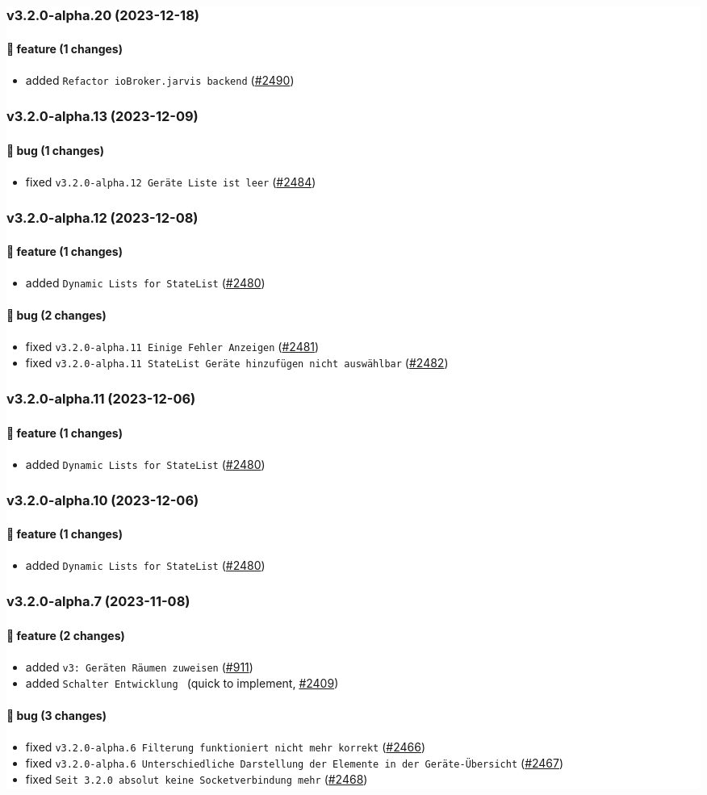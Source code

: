 
### v3.2.0-alpha.20 (2023-12-18)

#### :star2: feature (1 changes)
- added `Refactor ioBroker.jarvis backend` ([#2490](https://github.com/Zefau/ioBroker.jarvis/issues/2490))



### v3.2.0-alpha.13 (2023-12-09)

#### :bug: bug (1 changes)
- fixed `v3.2.0-alpha.12 Geräte Liste ist leer` ([#2484](https://github.com/Zefau/ioBroker.jarvis/issues/2484))



### v3.2.0-alpha.12 (2023-12-08)

#### :star2: feature (1 changes)
- added `Dynamic Lists for StateList` ([#2480](https://github.com/Zefau/ioBroker.jarvis/issues/2480))

#### :bug: bug (2 changes)
- fixed `v3.2.0-alpha.11 Einige Fehler Anzeigen` ([#2481](https://github.com/Zefau/ioBroker.jarvis/issues/2481))
- fixed `v3.2.0-alpha.11 StateList Geräte hinzufügen nicht auswählbar` ([#2482](https://github.com/Zefau/ioBroker.jarvis/issues/2482))



### v3.2.0-alpha.11 (2023-12-06)

#### :star2: feature (1 changes)
- added `Dynamic Lists for StateList` ([#2480](https://github.com/Zefau/ioBroker.jarvis/issues/2480))



### v3.2.0-alpha.10 (2023-12-06)

#### :star2: feature (1 changes)
- added `Dynamic Lists for StateList` ([#2480](https://github.com/Zefau/ioBroker.jarvis/issues/2480))



### v3.2.0-alpha.7 (2023-11-08)

#### :star2: feature (2 changes)
- added `v3: Geräten Räumen zuweisen` ([#911](https://github.com/Zefau/ioBroker.jarvis/issues/911))
- added `Schalter Entwicklung ` (quick to implement, [#2409](https://github.com/Zefau/ioBroker.jarvis/issues/2409))

#### :bug: bug (3 changes)
- fixed `v3.2.0-alpha.6 Filterung funktioniert nicht mehr korrekt` ([#2466](https://github.com/Zefau/ioBroker.jarvis/issues/2466))
- fixed `v3.2.0-alpha.6 Unterschiedliche Darstellung der Elemente in der Geräte-Übersicht` ([#2467](https://github.com/Zefau/ioBroker.jarvis/issues/2467))
- fixed `Seit 3.2.0 absolut keine Socketverbindung mehr` ([#2468](https://github.com/Zefau/ioBroker.jarvis/issues/2468))
